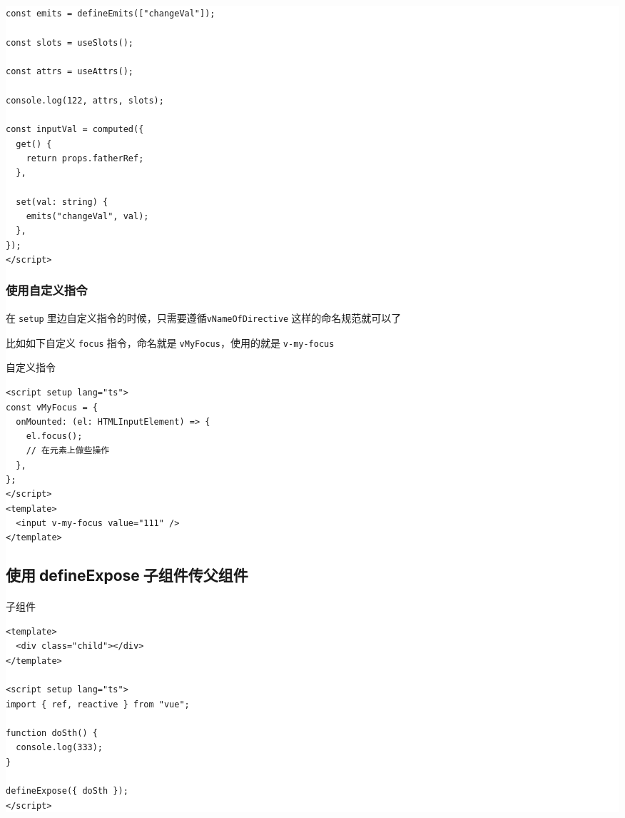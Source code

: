 ```vue
const emits = defineEmits(["changeVal"]);

const slots = useSlots();

const attrs = useAttrs();

console.log(122, attrs, slots);

const inputVal = computed({
  get() {
    return props.fatherRef;
  },

  set(val: string) {
    emits("changeVal", val);
  },
});
</script>
```

### 使用自定义指令

在 `setup` 里边自定义指令的时候，只需要遵循`vNameOfDirective` 这样的命名规范就可以了

比如如下自定义 `focus` 指令，命名就是 `vMyFocus`，使用的就是 `v-my-focus`

自定义指令

```vue
<script setup lang="ts">
const vMyFocus = {
  onMounted: (el: HTMLInputElement) => {
    el.focus();
    // 在元素上做些操作
  },
};
</script>
<template>
  <input v-my-focus value="111" />
</template>
```

## 使用 defineExpose 子组件传父组件

子组件
```vue
<template>
  <div class="child"></div>
</template>

<script setup lang="ts">
import { ref, reactive } from "vue";

function doSth() {
  console.log(333);
}

defineExpose({ doSth });
</script>
```
